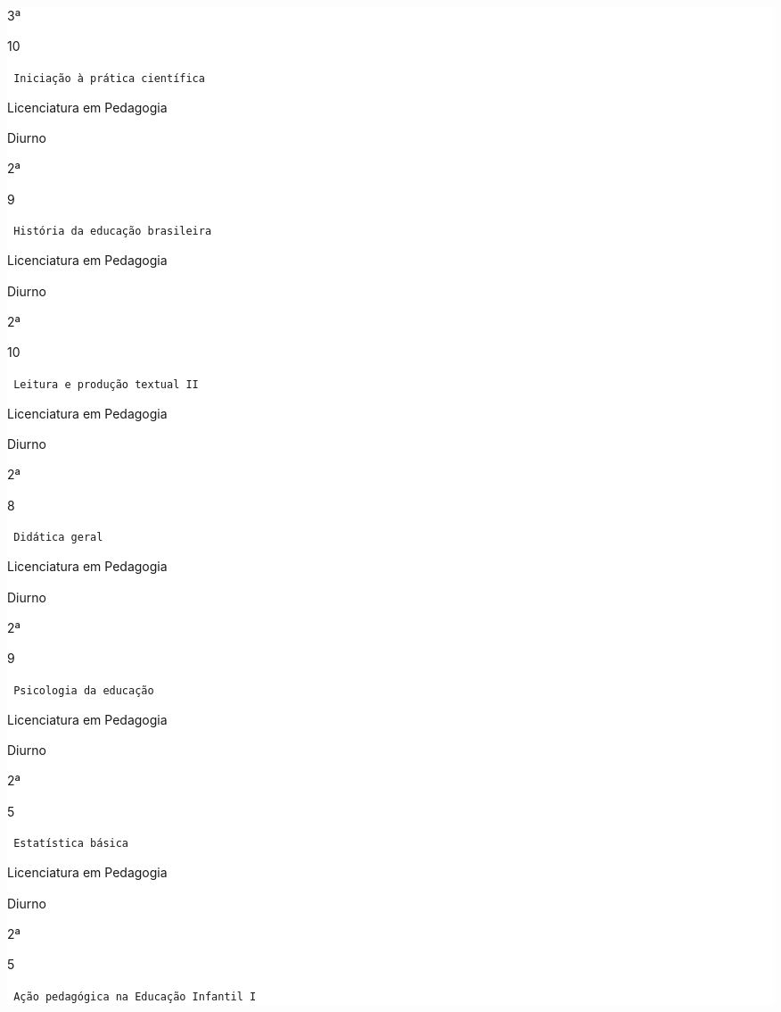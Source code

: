    3ª

   10

     Iniciação à prática científica

   Licenciatura em Pedagogia

   Diurno

   2ª

   9

     História da educação brasileira

   Licenciatura em Pedagogia

   Diurno

   2ª

   10

     Leitura e produção textual II

   Licenciatura em Pedagogia

   Diurno

   2ª

   8

     Didática geral

   Licenciatura em Pedagogia

   Diurno

   2ª

   9

     Psicologia da educação

   Licenciatura em Pedagogia

   Diurno

   2ª

   5

     Estatística básica

   Licenciatura em Pedagogia

   Diurno

   2ª

   5

     Ação pedagógica na Educação Infantil I
